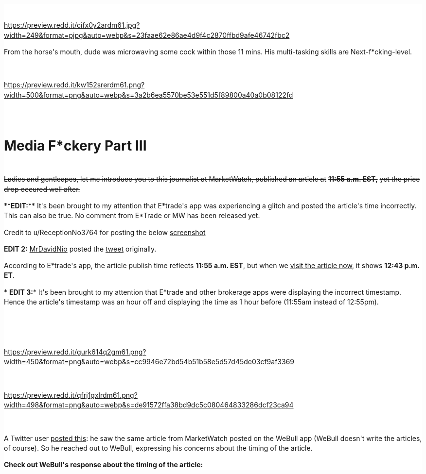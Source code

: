 &#x200B;

https://preview.redd.it/cifx0y2ardm61.jpg?width=249&format=pjpg&auto=webp&s=23faae62e86ae4d9f4c2870ffbd9afe46742fbc2

From the horse's mouth, dude was microwaving some cock within those 11 mins. His multi-tasking skills are Next-f\*cking-level.

&#x200B;

https://preview.redd.it/kw152srerdm61.png?width=500&format=png&auto=webp&s=3a2b6ea5570be53e551d5f89800a40a0b08122fd

&#x200B;

# Media F*ckery Part III

# 

~~Ladies and gentleapes, let me introduce you to this journalist at MarketWatch, published an article at~~ **~~11:55 a.m. EST,~~** ~~yet the price drop occured well after.~~

\*\***EDIT:**\*\*  It's been brought to my attention that E\*trade's app was experiencing a glitch and posted the article's time incorrectly. This can also be true. No comment from E\*Trade or MW has been released yet.

Credit to  u/ReceptionNo3764 for posting the below [screenshot](https://www.reddit.com/r/GME/comments/m2aho0/how_it_started_vs_how_its_going_lmao_market_watch/)

**EDIT 2:** [MrDavidNio](https://twitter.com/mrdavidnio) posted the [tweet](https://twitter.com/MrDavidNIO/status/1369733681259053061) originally.

According to E\*trade's app, the article publish time reflects **11:55 a.m. EST**, but when we [visit the article now](https://www.marketwatch.com/story/gamestop-stock-was-reaching-new-heights-but-shares-in-the-meme-stocks-just-plummeted-11615398208), it shows **12:43 p.m. ET**.

\* **EDIT 3:**\* It's been brought to my attention that E\*trade and other brokerage apps were displaying the incorrect timestamp. Hence the article's timestamp was an hour off and displaying the time as 1 hour before (11:55am instead of 12:55pm).

&#x200B;

&#x200B;

https://preview.redd.it/gurk614q2gm61.png?width=450&format=png&auto=webp&s=cc9946e72bd54b51b58e5d57d45de03cf9af3369

&#x200B;

https://preview.redd.it/qfrj1gxlrdm61.png?width=498&format=png&auto=webp&s=de91572ffa38bd9dc5c080464833286dcf23ca94

&#x200B;

A Twitter user [posted this](https://twitter.com/dave_jupiter/status/1369897260553822208): he saw the same article from MarketWatch posted on the WeBull app (WeBull doesn't write the articles, of course). So he reached out to WeBull, expressing his concerns about the timing of the article.

**Check out WeBull's response about the timing of the article:**
